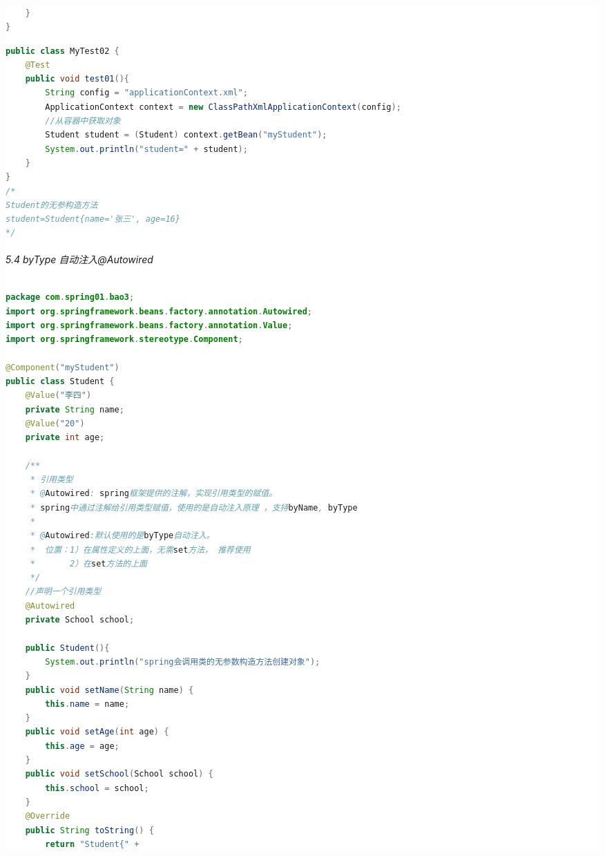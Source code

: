 ```java
    }
}
```

```java
public class MyTest02 {
    @Test
    public void test01(){
        String config = "applicationContext.xml";
        ApplicationContext context = new ClassPathXmlApplicationContext(config);
        //从容器中获取对象
        Student student = (Student) context.getBean("myStudent");
        System.out.println("student=" + student);
    }
}
/*
Student的无参构造方法
student=Student{name='张三', age=16}
*/
```



###### 5.4 byType 自动注入@Autowired

```java
package com.spring01.bao3;
import org.springframework.beans.factory.annotation.Autowired;
import org.springframework.beans.factory.annotation.Value;
import org.springframework.stereotype.Component;

@Component("myStudent")
public class Student {
    @Value("李四")
    private String name;
    @Value("20")
    private int age;

    /**
     * 引用类型
     * @Autowired: spring框架提供的注解，实现引用类型的赋值。
     * spring中通过注解给引用类型赋值，使用的是自动注入原理 ，支持byName, byType
     *
     * @Autowired:默认使用的是byType自动注入。
     *  位置：1）在属性定义的上面，无需set方法， 推荐使用
     *       2）在set方法的上面
     */
    //声明一个引用类型
    @Autowired
    private School school;

    public Student(){
        System.out.println("spring会调用类的无参数构造方法创建对象");
    }
    public void setName(String name) {
        this.name = name;
    }
    public void setAge(int age) {
        this.age = age;
    }
    public void setSchool(School school) {
        this.school = school;
    }
    @Override
    public String toString() {
        return "Student{" +
```